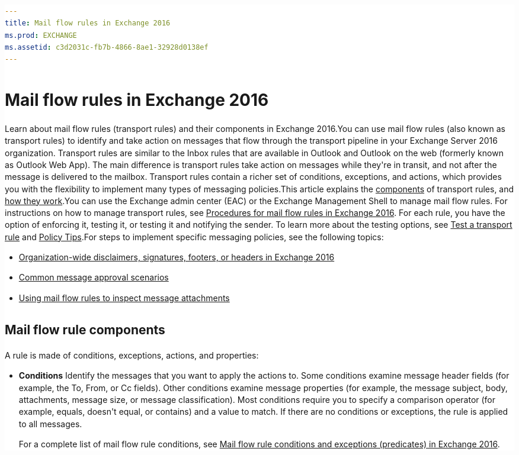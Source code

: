 ```yaml
---
title: Mail flow rules in Exchange 2016
ms.prod: EXCHANGE
ms.assetid: c3d2031c-fb7b-4866-8ae1-32928d0138ef
---
```



# Mail flow rules in Exchange 2016
Learn about mail flow rules (transport rules) and their components in Exchange 2016.You can use mail flow rules (also known as transport rules) to identify and take action on messages that flow through the transport pipeline in your Exchange Server 2016 organization. Transport rules are similar to the Inbox rules that are available in Outlook and Outlook on the web (formerly known as Outlook Web App). The main difference is transport rules take action on messages while they're in transit, and not after the message is delivered to the mailbox. Transport rules contain a richer set of conditions, exceptions, and actions, which provides you with the flexibility to implement many types of messaging policies.This article explains the  [components](#components) of transport rules, and [how they work](#HowApplied).You can use the Exchange admin center (EAC) or the Exchange Management Shell to manage mail flow rules. For instructions on how to manage transport rules, see  [Procedures for mail flow rules in Exchange 2016](procedures-for-mail-flow-rules-in-exchange-2016.md). For each rule, you have the option of enforcing it, testing it, or testing it and notifying the sender. To learn more about the testing options, see [Test a transport rule](http://technet.microsoft.com/library/3d949e2a-8ba4-4261-8cfb-736fd2446ea1.aspx) and [Policy Tips](http://technet.microsoft.com/library/4266b83c-dd8a-4b3d-99ff-402e68fc810c.aspx).For steps to implement specific messaging policies, see the following topics:
-  [Organization-wide disclaimers, signatures, footers, or headers in Exchange 2016](organization-wide-disclaimers-signatures-footers-or-headers-in-exchange-2016.md)
    
  
-  [Common message approval scenarios](http://technet.microsoft.com/library/5c13a07e-c21d-4502-a9f9-fb801197e1dd.aspx)
    
  
-  [Using mail flow rules to inspect message attachments](http://technet.microsoft.com/library/c0de687e-e33c-4e8a-b253-771494678795.aspx)
    
  

## Mail flow rule components
<a name="Components"> </a>

A rule is made of conditions, exceptions, actions, and properties:
  
    
    

- **Conditions** Identify the messages that you want to apply the actions to. Some conditions examine message header fields (for example, the To, From, or Cc fields). Other conditions examine message properties (for example, the message subject, body, attachments, message size, or message classification). Most conditions require you to specify a comparison operator (for example, equals, doesn't equal, or contains) and a value to match. If there are no conditions or exceptions, the rule is applied to all messages.
    
    For a complete list of mail flow rule conditions, see  [Mail flow rule conditions and exceptions (predicates) in Exchange 2016](mail-flow-rule-conditions-and-exceptions-predicates-in-exchange-2016.md).
    